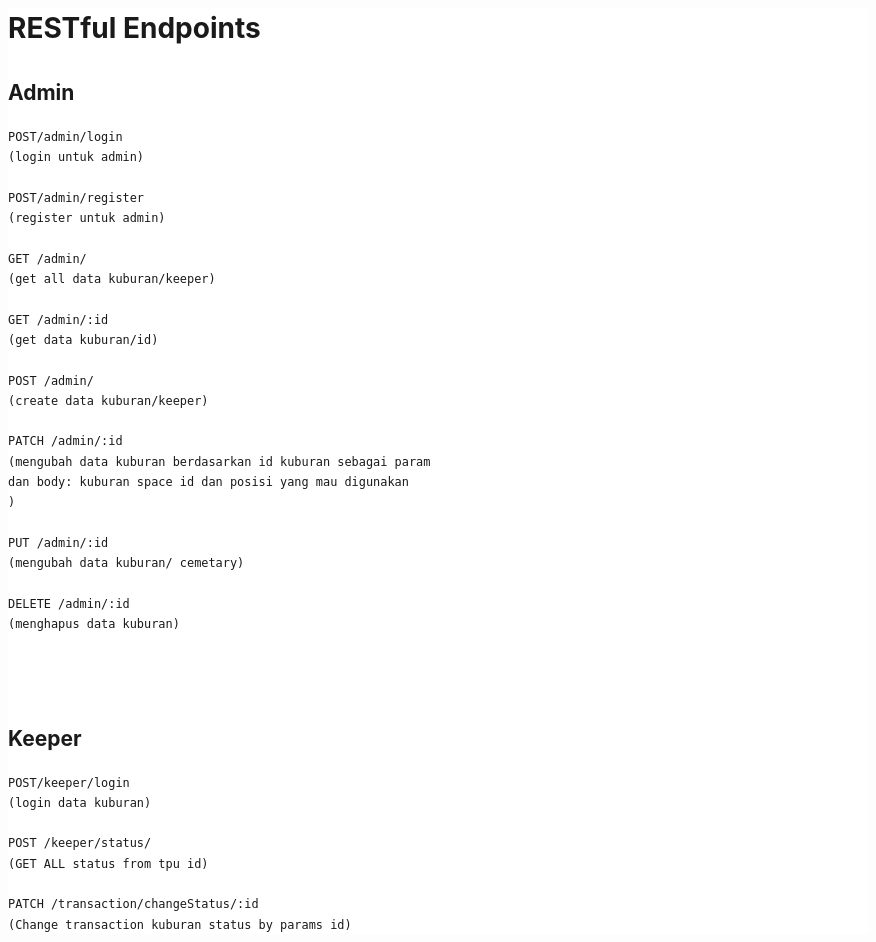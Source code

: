 # RESTful Endpoints

## Admin

```
POST/admin/login
(login untuk admin)

POST/admin/register
(register untuk admin)

GET /admin/
(get all data kuburan/keeper)

GET /admin/:id
(get data kuburan/id)

POST /admin/
(create data kuburan/keeper)

PATCH /admin/:id
(mengubah data kuburan berdasarkan id kuburan sebagai param
dan body: kuburan space id dan posisi yang mau digunakan
)

PUT /admin/:id
(mengubah data kuburan/ cemetary)

DELETE /admin/:id
(menghapus data kuburan)




```
## Keeper
```
POST/keeper/login
(login data kuburan)

POST /keeper/status/
(GET ALL status from tpu id)

PATCH /transaction/changeStatus/:id
(Change transaction kuburan status by params id)

```


